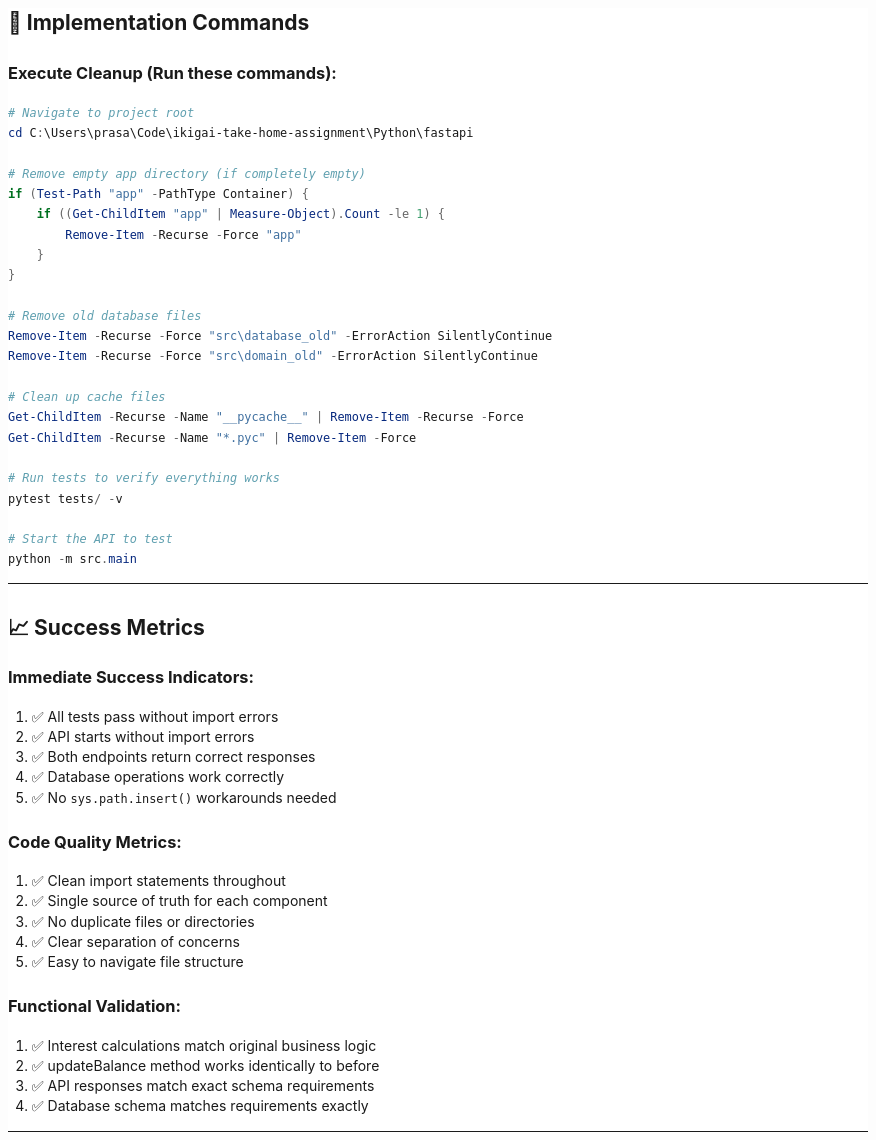 
## 🚀 Implementation Commands

### **Execute Cleanup (Run these commands):**

```powershell
# Navigate to project root
cd C:\Users\prasa\Code\ikigai-take-home-assignment\Python\fastapi

# Remove empty app directory (if completely empty)
if (Test-Path "app" -PathType Container) { 
    if ((Get-ChildItem "app" | Measure-Object).Count -le 1) {
        Remove-Item -Recurse -Force "app"
    }
}

# Remove old database files
Remove-Item -Recurse -Force "src\database_old" -ErrorAction SilentlyContinue
Remove-Item -Recurse -Force "src\domain_old" -ErrorAction SilentlyContinue

# Clean up cache files
Get-ChildItem -Recurse -Name "__pycache__" | Remove-Item -Recurse -Force
Get-ChildItem -Recurse -Name "*.pyc" | Remove-Item -Force

# Run tests to verify everything works
pytest tests/ -v

# Start the API to test
python -m src.main
```

---

## 📈 Success Metrics

### **Immediate Success Indicators:**
1. ✅ All tests pass without import errors
2. ✅ API starts without import errors  
3. ✅ Both endpoints return correct responses
4. ✅ Database operations work correctly
5. ✅ No `sys.path.insert()` workarounds needed

### **Code Quality Metrics:**
1. ✅ Clean import statements throughout
2. ✅ Single source of truth for each component
3. ✅ No duplicate files or directories
4. ✅ Clear separation of concerns
5. ✅ Easy to navigate file structure

### **Functional Validation:**
1. ✅ Interest calculations match original business logic
2. ✅ updateBalance method works identically to before
3. ✅ API responses match exact schema requirements
4. ✅ Database schema matches requirements exactly

---